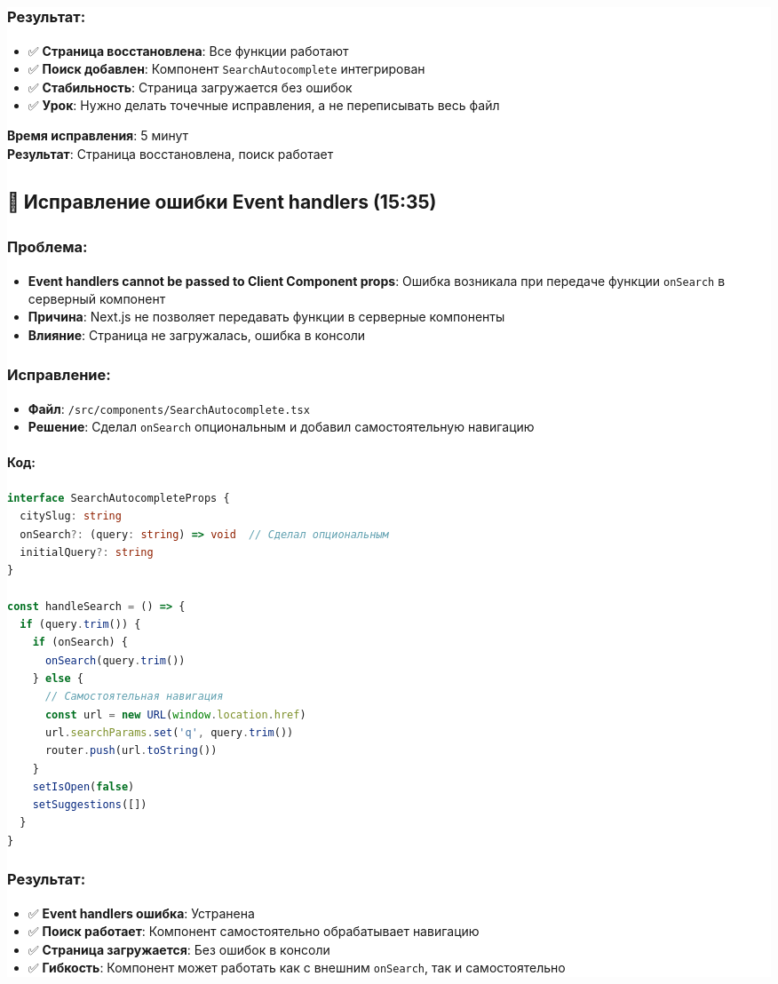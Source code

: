 ### Результат:
- ✅ **Страница восстановлена**: Все функции работают
- ✅ **Поиск добавлен**: Компонент `SearchAutocomplete` интегрирован
- ✅ **Стабильность**: Страница загружается без ошибок
- ✅ **Урок**: Нужно делать точечные исправления, а не переписывать весь файл

**Время исправления**: 5 минут  
**Результат**: Страница восстановлена, поиск работает

## 🔧 Исправление ошибки Event handlers (15:35)

### Проблема:
- **Event handlers cannot be passed to Client Component props**: Ошибка возникала при передаче функции `onSearch` в серверный компонент
- **Причина**: Next.js не позволяет передавать функции в серверные компоненты
- **Влияние**: Страница не загружалась, ошибка в консоли

### Исправление:
- **Файл**: `/src/components/SearchAutocomplete.tsx`
- **Решение**: Сделал `onSearch` опциональным и добавил самостоятельную навигацию

#### Код:
```typescript
interface SearchAutocompleteProps {
  citySlug: string
  onSearch?: (query: string) => void  // Сделал опциональным
  initialQuery?: string
}

const handleSearch = () => {
  if (query.trim()) {
    if (onSearch) {
      onSearch(query.trim())
    } else {
      // Самостоятельная навигация
      const url = new URL(window.location.href)
      url.searchParams.set('q', query.trim())
      router.push(url.toString())
    }
    setIsOpen(false)
    setSuggestions([])
  }
}
```

### Результат:
- ✅ **Event handlers ошибка**: Устранена
- ✅ **Поиск работает**: Компонент самостоятельно обрабатывает навигацию
- ✅ **Страница загружается**: Без ошибок в консоли
- ✅ **Гибкость**: Компонент может работать как с внешним `onSearch`, так и самостоятельно
